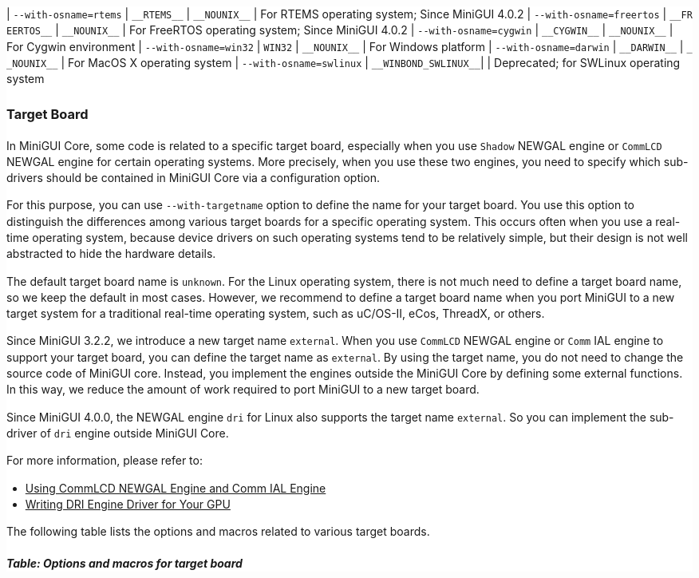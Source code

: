 | `--with-osname=rtems`    | `__RTEMS__`          | `__NOUNIX__`         | For RTEMS operating system; Since MiniGUI 4.0.2
| `--with-osname=freertos` | `__FREERTOS__`       | `__NOUNIX__`         | For FreeRTOS operating system; Since MiniGUI 4.0.2
| `--with-osname=cygwin`   | `__CYGWIN__`         | `__NOUNIX__`         | For Cygwin environment
| `--with-osname=win32`    | `WIN32`              | `__NOUNIX__`         | For Windows platform
| `--with-osname=darwin`   | `__DARWIN__`         | `__NOUNIX__`         | For MacOS X operating system
| `--with-osname=swlinux`  | `__WINBOND_SWLINUX__`|                      | Deprecated; for SWLinux operating system

### Target Board

In MiniGUI Core, some code is related to a specific target board,
especially when you use `Shadow` NEWGAL engine or `CommLCD` NEWGAL
engine for certain operating systems. More precisely, when you use
these two engines, you need to specify which sub-drivers should be
contained in MiniGUI Core via a configuration option.

For this purpose, you can use `--with-targetname` option to define
the name for your target board. You use this option to distinguish
the differences among various target boards for a specific
operating system. This occurs often when you use a real-time
operating system, because device drivers on such operating systems
tend to be relatively simple, but their design is not well abstracted
to hide the hardware details.

The default target board name is `unknown`. For the Linux operating system,
there is not much need to define a target board name, so we keep the
default in most cases. However, we recommend to define a target board
name when you port MiniGUI to a new target system for a traditional
real-time operating system, such as uC/OS-II, eCos, ThreadX, or others.

Since MiniGUI 3.2.2, we introduce a new target name `external`.
When you use `CommLCD` NEWGAL engine or `Comm` IAL engine to support
your target board, you can define the target name as `external`.
By using the target name, you do not need to change the source code
of MiniGUI core. Instead, you implement the engines outside the MiniGUI
Core by defining some external functions. In this way, we reduce the
amount of work required to port MiniGUI to a new target board.

Since MiniGUI 4.0.0, the NEWGAL engine `dri` for Linux also supports
the target name `external`. So you can implement the sub-driver of
`dri` engine outside MiniGUI Core.

For more information, please refer to:

- [Using CommLCD NEWGAL Engine and Comm IAL Engine]
- [Writing DRI Engine Driver for Your GPU]

The following table lists the options and macros related to
various target boards.

##### Table: Options and macros for target board


[Quick Start]: /user-manual/MiniGUIUserManualQuickStart.md
[Building MiniGUI]: /user-manual/MiniGUIUserManualBuildingMiniGUI.md
[Compile-time Configuration]: /user-manual/MiniGUIUserManualCompiletimeConfiguration.md
[Runtime Configuration]: /user-manual/MiniGUIUserManualRuntimeConfiguration.md
[Tools]: /user-manual/MiniGUIUserManualTools.md
[Feature List]: /user-manual/MiniGUIUserManualFeatureList.md
[FAQs]: /user-manual/MiniGUIUserManualFAQsEN.md
[常见问题]: /user-manual/MiniGUIUserManualFAQsZH.md
[Release Notes for MiniGUI 3.2]: /supplementary-docs/Release-Notes-for-MiniGUI-3.2.md
[Release Notes for MiniGUI 4.0]: /supplementary-docs/Release-Notes-for-MiniGUI-4.0.md
[Showing Text in Complex or Mixed Scripts]: /supplementary-docs/Showing-Text-in-Complex-or-Mixed-Scripts.md
[Supporting and Using Extra Input Messages]: /supplementary-docs/Supporting-and-Using-Extra-Input-Messages.md
[Using CommLCD NEWGAL Engine and Comm IAL Engine]: /supplementary-docs/Using-CommLCD-NEWGAL-Engine-and-Comm-IAL-Engine.md
[Using Enhanced Font Interfaces]: /supplementary-docs/Using-Enhanced-Font-Interfaces.md
[Using Images and Fonts on System without File System]: /supplementary-docs/Using-Images-and-Fonts-on-System-without-File-System.md
[Using SyncUpdateDC to Reduce Screen Flicker]: /supplementary-docs/Using-SyncUpdateDC-to-Reduce-Screen-Flicker.md
[Writing DRI Engine Driver for Your GPU]: /supplementary-docs/Writing-DRI-Engine-Driver-for-Your-GPU.md
[Writing MiniGUI Apps for 64-bit Platforms]: /supplementary-docs/Writing-MiniGUI-Apps-for-64-bit-Platforms.md
[MiniGUI User Manual]: /user-manual/README.md
[MiniGUI Programming Guide]: /programming-guide/README.md
[MiniGUI Porting Guide]: /porting-guide/README.md
[MiniGUI API Reference Manuals]: /api-reference/README.md
[MiniGUI Official Website]: http://www.minigui.com
[Beijing FMSoft Technologies Co., Ltd.]: https://www.fmsoft.cn
[FMSoft Technologies]: https://www.fmsoft.cn
[HarfBuzz]: https://www.freedesktop.org/wiki/Software/HarfBuzz/